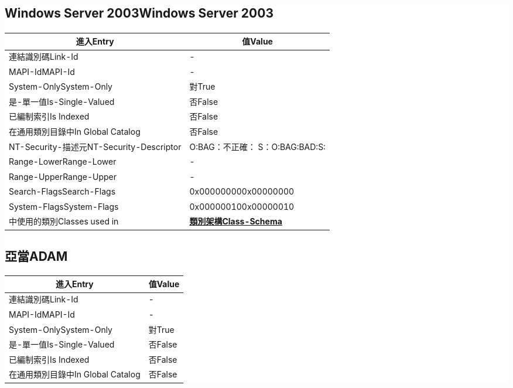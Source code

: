 ## <a name="windows-server-2003"></a><span data-ttu-id="ed365-155">Windows Server 2003</span><span class="sxs-lookup"><span data-stu-id="ed365-155">Windows Server 2003</span></span>



| <span data-ttu-id="ed365-156">進入</span><span class="sxs-lookup"><span data-stu-id="ed365-156">Entry</span></span> | <span data-ttu-id="ed365-157">值</span><span class="sxs-lookup"><span data-stu-id="ed365-157">Value</span></span> |
|------------------------|--------------------------------------------------|
| <span data-ttu-id="ed365-158">連結識別碼</span><span class="sxs-lookup"><span data-stu-id="ed365-158">Link-Id</span></span>                | \-                                               |
| <span data-ttu-id="ed365-159">MAPI-Id</span><span class="sxs-lookup"><span data-stu-id="ed365-159">MAPI-Id</span></span>                | \-                                               |
| <span data-ttu-id="ed365-160">System-Only</span><span class="sxs-lookup"><span data-stu-id="ed365-160">System-Only</span></span>            | <span data-ttu-id="ed365-161">對</span><span class="sxs-lookup"><span data-stu-id="ed365-161">True</span></span>                                             |
| <span data-ttu-id="ed365-162">是-單一值</span><span class="sxs-lookup"><span data-stu-id="ed365-162">Is-Single-Valued</span></span>       | <span data-ttu-id="ed365-163">否</span><span class="sxs-lookup"><span data-stu-id="ed365-163">False</span></span>                                            |
| <span data-ttu-id="ed365-164">已編制索引</span><span class="sxs-lookup"><span data-stu-id="ed365-164">Is Indexed</span></span>             | <span data-ttu-id="ed365-165">否</span><span class="sxs-lookup"><span data-stu-id="ed365-165">False</span></span>                                            |
| <span data-ttu-id="ed365-166">在通用類別目錄中</span><span class="sxs-lookup"><span data-stu-id="ed365-166">In Global Catalog</span></span>      | <span data-ttu-id="ed365-167">否</span><span class="sxs-lookup"><span data-stu-id="ed365-167">False</span></span>                                            |
| <span data-ttu-id="ed365-168">NT-Security-描述元</span><span class="sxs-lookup"><span data-stu-id="ed365-168">NT-Security-Descriptor</span></span> | <span data-ttu-id="ed365-169">O:BAG：不正確： S：</span><span class="sxs-lookup"><span data-stu-id="ed365-169">O:BAG:BAD:S:</span></span>                                     |
| <span data-ttu-id="ed365-170">Range-Lower</span><span class="sxs-lookup"><span data-stu-id="ed365-170">Range-Lower</span></span>            | \-                                               |
| <span data-ttu-id="ed365-171">Range-Upper</span><span class="sxs-lookup"><span data-stu-id="ed365-171">Range-Upper</span></span>            | \-                                               |
| <span data-ttu-id="ed365-172">Search-Flags</span><span class="sxs-lookup"><span data-stu-id="ed365-172">Search-Flags</span></span>           | <span data-ttu-id="ed365-173">0x00000000</span><span class="sxs-lookup"><span data-stu-id="ed365-173">0x00000000</span></span>                                       |
| <span data-ttu-id="ed365-174">System-Flags</span><span class="sxs-lookup"><span data-stu-id="ed365-174">System-Flags</span></span>           | <span data-ttu-id="ed365-175">0x00000010</span><span class="sxs-lookup"><span data-stu-id="ed365-175">0x00000010</span></span>                                       |
| <span data-ttu-id="ed365-176">中使用的類別</span><span class="sxs-lookup"><span data-stu-id="ed365-176">Classes used in</span></span>        | [<span data-ttu-id="ed365-177">**類別架構**</span><span class="sxs-lookup"><span data-stu-id="ed365-177">**Class-Schema**</span></span>](c-classschema.md)<br/> |



## <a name="adam"></a><span data-ttu-id="ed365-178">亞當</span><span class="sxs-lookup"><span data-stu-id="ed365-178">ADAM</span></span>



| <span data-ttu-id="ed365-179">進入</span><span class="sxs-lookup"><span data-stu-id="ed365-179">Entry</span></span> | <span data-ttu-id="ed365-180">值</span><span class="sxs-lookup"><span data-stu-id="ed365-180">Value</span></span> |
|------------------------|--------------------------------------------------|
| <span data-ttu-id="ed365-181">連結識別碼</span><span class="sxs-lookup"><span data-stu-id="ed365-181">Link-Id</span></span>                | \-                                               |
| <span data-ttu-id="ed365-182">MAPI-Id</span><span class="sxs-lookup"><span data-stu-id="ed365-182">MAPI-Id</span></span>                | \-                                               |
| <span data-ttu-id="ed365-183">System-Only</span><span class="sxs-lookup"><span data-stu-id="ed365-183">System-Only</span></span>            | <span data-ttu-id="ed365-184">對</span><span class="sxs-lookup"><span data-stu-id="ed365-184">True</span></span>                                             |
| <span data-ttu-id="ed365-185">是-單一值</span><span class="sxs-lookup"><span data-stu-id="ed365-185">Is-Single-Valued</span></span>       | <span data-ttu-id="ed365-186">否</span><span class="sxs-lookup"><span data-stu-id="ed365-186">False</span></span>                                            |
| <span data-ttu-id="ed365-187">已編制索引</span><span class="sxs-lookup"><span data-stu-id="ed365-187">Is Indexed</span></span>             | <span data-ttu-id="ed365-188">否</span><span class="sxs-lookup"><span data-stu-id="ed365-188">False</span></span>                                            |
| <span data-ttu-id="ed365-189">在通用類別目錄中</span><span class="sxs-lookup"><span data-stu-id="ed365-189">In Global Catalog</span></span>      | <span data-ttu-id="ed365-190">否</span><span class="sxs-lookup"><span data-stu-id="ed365-190">False</span></span>                                            |